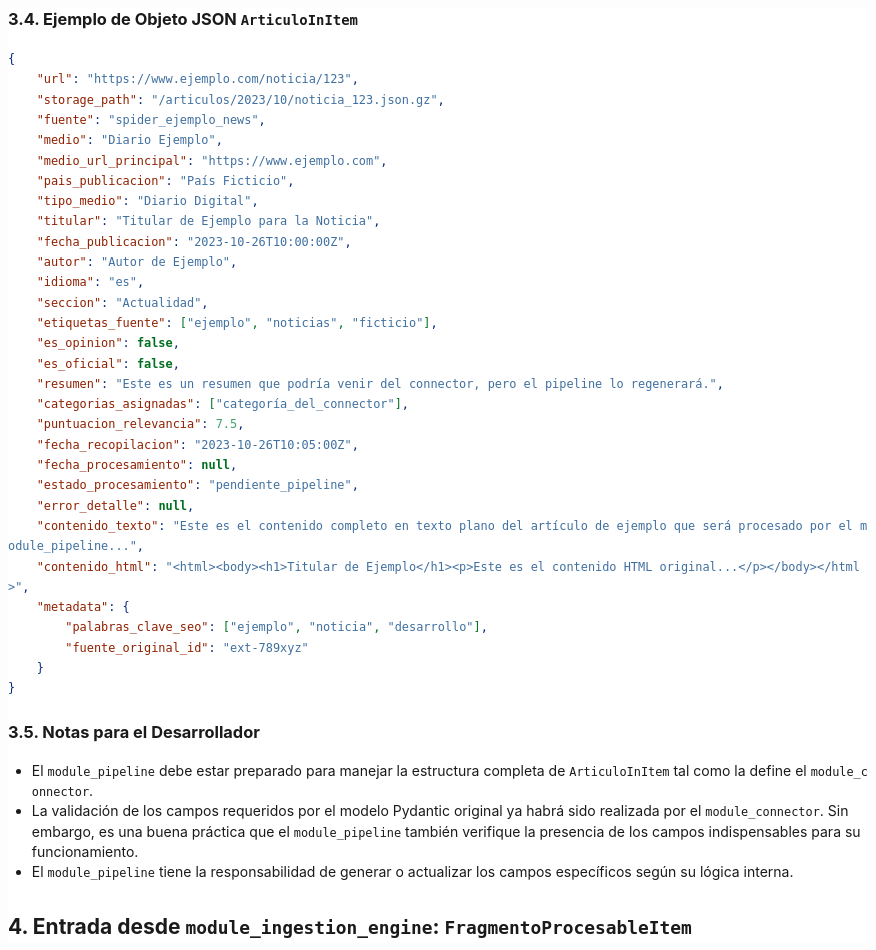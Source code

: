 ### 3.4. Ejemplo de Objeto JSON `ArticuloInItem`

```json
{
    "url": "https://www.ejemplo.com/noticia/123",
    "storage_path": "/articulos/2023/10/noticia_123.json.gz",
    "fuente": "spider_ejemplo_news",
    "medio": "Diario Ejemplo",
    "medio_url_principal": "https://www.ejemplo.com",
    "pais_publicacion": "País Ficticio",
    "tipo_medio": "Diario Digital",
    "titular": "Titular de Ejemplo para la Noticia",
    "fecha_publicacion": "2023-10-26T10:00:00Z",
    "autor": "Autor de Ejemplo",
    "idioma": "es",
    "seccion": "Actualidad",
    "etiquetas_fuente": ["ejemplo", "noticias", "ficticio"],
    "es_opinion": false,
    "es_oficial": false,
    "resumen": "Este es un resumen que podría venir del connector, pero el pipeline lo regenerará.",
    "categorias_asignadas": ["categoría_del_connector"],
    "puntuacion_relevancia": 7.5,
    "fecha_recopilacion": "2023-10-26T10:05:00Z",
    "fecha_procesamiento": null,
    "estado_procesamiento": "pendiente_pipeline", 
    "error_detalle": null,
    "contenido_texto": "Este es el contenido completo en texto plano del artículo de ejemplo que será procesado por el module_pipeline...",
    "contenido_html": "<html><body><h1>Titular de Ejemplo</h1><p>Este es el contenido HTML original...</p></body></html>",
    "metadata": {
        "palabras_clave_seo": ["ejemplo", "noticia", "desarrollo"],
        "fuente_original_id": "ext-789xyz"
    }
}
```

### 3.5. Notas para el Desarrollador

- El `module_pipeline` debe estar preparado para manejar la estructura completa de `ArticuloInItem` tal como la define el `module_connector`.
- La validación de los campos requeridos por el modelo Pydantic original ya habrá sido realizada por el `module_connector`. Sin embargo, es una buena práctica que el `module_pipeline` también verifique la presencia de los campos indispensables para su funcionamiento.
- El `module_pipeline` tiene la responsabilidad de generar o actualizar los campos específicos según su lógica interna.

## 4. Entrada desde `module_ingestion_engine`: `FragmentoProcesableItem`
